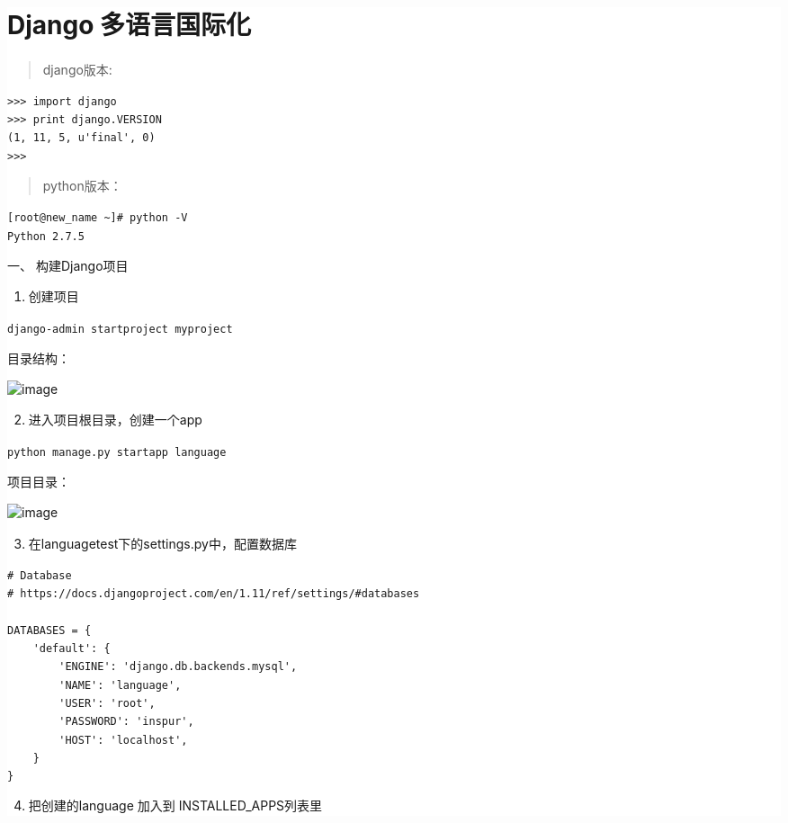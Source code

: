 
# Django 多语言国际化
>django版本:

```
>>> import django
>>> print django.VERSION
(1, 11, 5, u'final', 0)
>>> 

```

>python版本：

```
[root@new_name ~]# python -V
Python 2.7.5

```
一、 构建Django项目
1. 创建项目

```
django-admin startproject myproject
```
目录结构：

![image](http://ok2ioj99u.bkt.clouddn.com/django+vue.png)

2. 进入项目根目录，创建一个app

```
python manage.py startapp language
```
项目目录：

![image](http://ok2ioj99u.bkt.clouddn.com/django+vue2.png)

3. 在languagetest下的settings.py中，配置数据库

```
# Database
# https://docs.djangoproject.com/en/1.11/ref/settings/#databases

DATABASES = {
    'default': {
        'ENGINE': 'django.db.backends.mysql',
        'NAME': 'language',
        'USER': 'root',
        'PASSWORD': 'inspur',
        'HOST': 'localhost',
    }
}
```
4. 把创建的language 加入到 INSTALLED_APPS列表里
